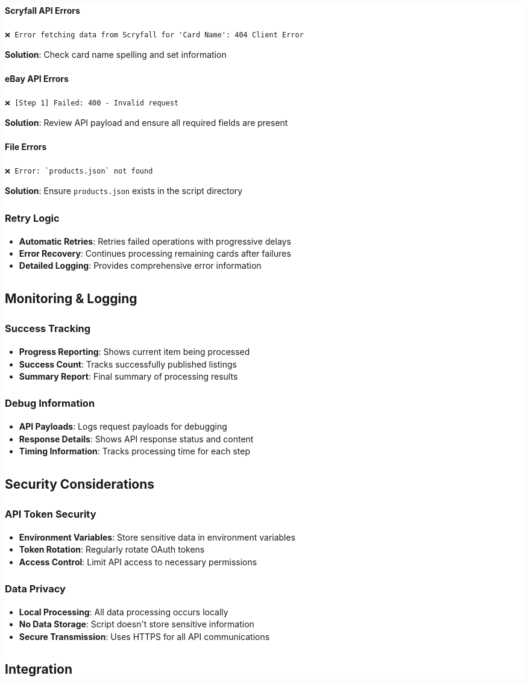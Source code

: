 #### Scryfall API Errors
```
❌ Error fetching data from Scryfall for 'Card Name': 404 Client Error
```
**Solution**: Check card name spelling and set information

#### eBay API Errors
```
❌ [Step 1] Failed: 400 - Invalid request
```
**Solution**: Review API payload and ensure all required fields are present

#### File Errors
```
❌ Error: `products.json` not found
```
**Solution**: Ensure `products.json` exists in the script directory

### Retry Logic
- **Automatic Retries**: Retries failed operations with progressive delays
- **Error Recovery**: Continues processing remaining cards after failures
- **Detailed Logging**: Provides comprehensive error information

## Monitoring & Logging

### Success Tracking
- **Progress Reporting**: Shows current item being processed
- **Success Count**: Tracks successfully published listings
- **Summary Report**: Final summary of processing results

### Debug Information
- **API Payloads**: Logs request payloads for debugging
- **Response Details**: Shows API response status and content
- **Timing Information**: Tracks processing time for each step

## Security Considerations

### API Token Security
- **Environment Variables**: Store sensitive data in environment variables
- **Token Rotation**: Regularly rotate OAuth tokens
- **Access Control**: Limit API access to necessary permissions

### Data Privacy
- **Local Processing**: All data processing occurs locally
- **No Data Storage**: Script doesn't store sensitive information
- **Secure Transmission**: Uses HTTPS for all API communications

## Integration
